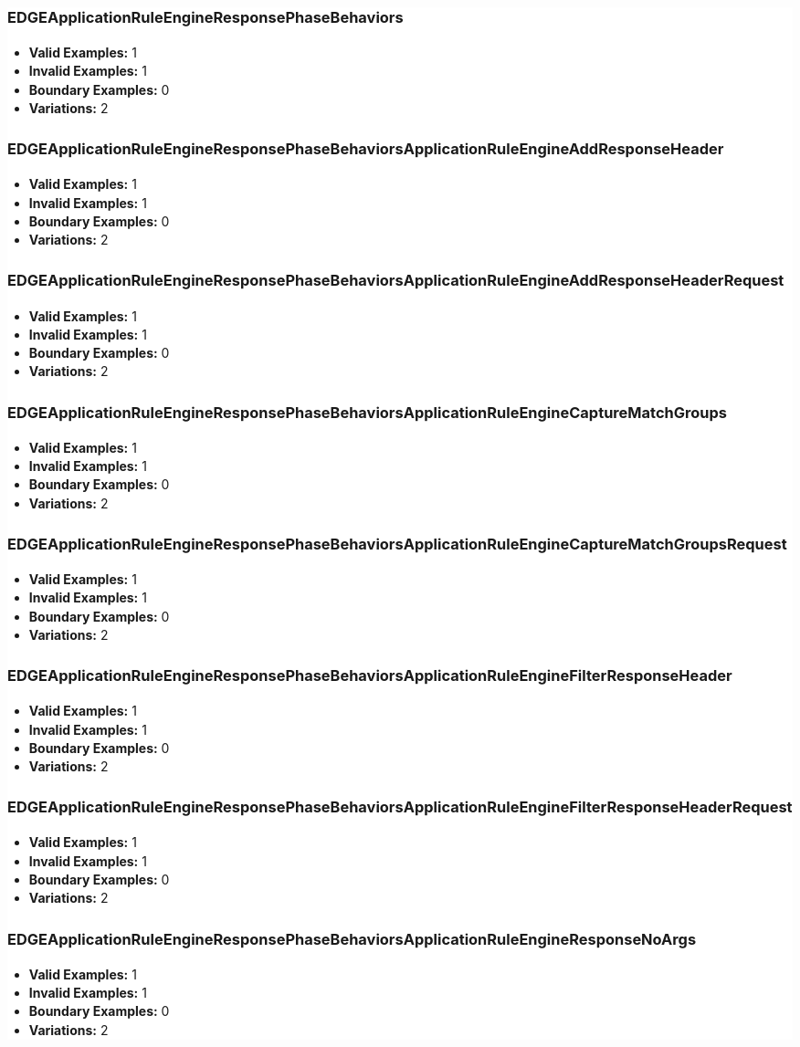 ### EDGEApplicationRuleEngineResponsePhaseBehaviors
- **Valid Examples:** 1
- **Invalid Examples:** 1
- **Boundary Examples:** 0
- **Variations:** 2

### EDGEApplicationRuleEngineResponsePhaseBehaviorsApplicationRuleEngineAddResponseHeader
- **Valid Examples:** 1
- **Invalid Examples:** 1
- **Boundary Examples:** 0
- **Variations:** 2

### EDGEApplicationRuleEngineResponsePhaseBehaviorsApplicationRuleEngineAddResponseHeaderRequest
- **Valid Examples:** 1
- **Invalid Examples:** 1
- **Boundary Examples:** 0
- **Variations:** 2

### EDGEApplicationRuleEngineResponsePhaseBehaviorsApplicationRuleEngineCaptureMatchGroups
- **Valid Examples:** 1
- **Invalid Examples:** 1
- **Boundary Examples:** 0
- **Variations:** 2

### EDGEApplicationRuleEngineResponsePhaseBehaviorsApplicationRuleEngineCaptureMatchGroupsRequest
- **Valid Examples:** 1
- **Invalid Examples:** 1
- **Boundary Examples:** 0
- **Variations:** 2

### EDGEApplicationRuleEngineResponsePhaseBehaviorsApplicationRuleEngineFilterResponseHeader
- **Valid Examples:** 1
- **Invalid Examples:** 1
- **Boundary Examples:** 0
- **Variations:** 2

### EDGEApplicationRuleEngineResponsePhaseBehaviorsApplicationRuleEngineFilterResponseHeaderRequest
- **Valid Examples:** 1
- **Invalid Examples:** 1
- **Boundary Examples:** 0
- **Variations:** 2

### EDGEApplicationRuleEngineResponsePhaseBehaviorsApplicationRuleEngineResponseNoArgs
- **Valid Examples:** 1
- **Invalid Examples:** 1
- **Boundary Examples:** 0
- **Variations:** 2
